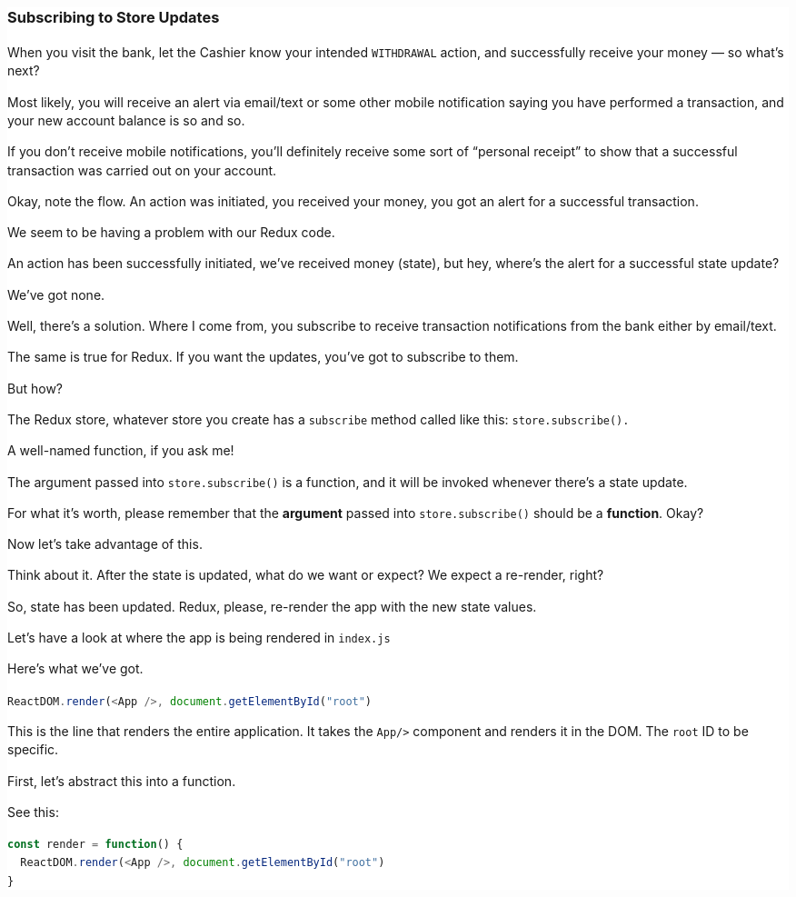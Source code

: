 ### Subscribing to Store Updates

When you visit the bank, let the Cashier know your intended `WITHDRAWAL` action, and successfully receive your money — so what’s next?

Most likely, you will receive an alert via email/text or some other mobile notification saying you have performed a transaction, and your new account balance is so and so.

If you don’t receive mobile notifications, you’ll definitely receive some sort of “personal receipt” to show that a successful transaction was carried out on your account.

Okay, note the flow. An action was initiated, you received your money, you got an alert for a successful transaction.

We seem to be having a problem with our Redux code.

An action has been successfully initiated, we’ve received money (state), but hey, where’s the alert for a successful state update?

We’ve got none.

Well, there’s a solution. Where I come from, you subscribe to receive transaction notifications from the bank either by email/text.

The same is true for Redux. If you want the updates, you’ve got to subscribe to them.

But how?

The Redux store, whatever store you create has a `subscribe` method called like this: `store.subscribe().`

A well-named function, if you ask me!

The argument passed into `store.subscribe()` is a function, and it will be invoked whenever there’s a state update.

For what it’s worth, please remember that the **argument** passed into `store.subscribe()` should be a **function**. Okay?

Now let’s take advantage of this.

Think about it. After the state is updated, what do we want or expect? We expect a re-render, right?

So, state has been updated. Redux, please, re-render the app with the new state values.

Let’s have a look at where the app is being rendered in `index.js`

Here’s what we’ve got.

```js
ReactDOM.render(<App />, document.getElementById("root")
```

This is the line that renders the entire application. It takes the `App/>` component and renders it in the DOM. The `root` ID to be specific.

First, let’s abstract this into a function.

See this:

```js
const render = function() {
  ReactDOM.render(<App />, document.getElementById("root")
}
```
